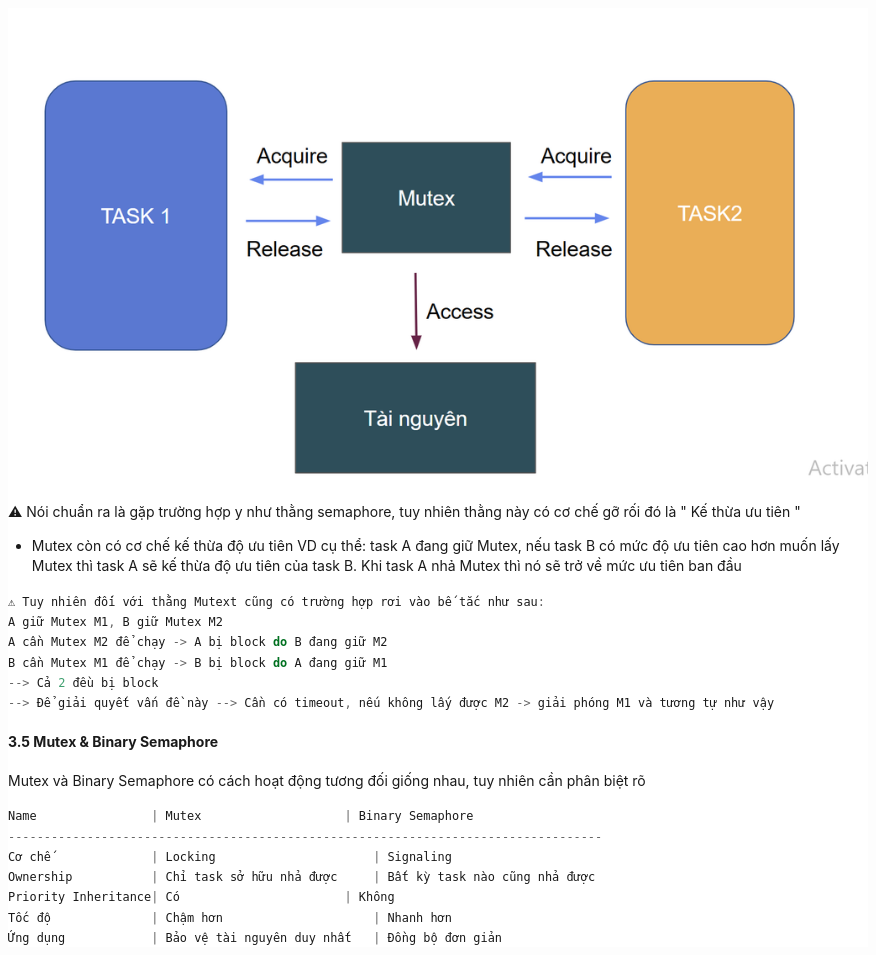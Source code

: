 ![alt text](image/image-29.png)


⚠️ Nói chuẩn ra là gặp trường hợp y như thằng semaphore, tuy nhiên thằng này có cơ chế gỡ rối đó là " Kế thừa ưu tiên "
- Mutex còn có cơ chế kế thừa độ ưu tiên
VD cụ thể: task A đang giữ Mutex, nếu task B có mức độ ưu tiên cao hơn muốn lấy Mutex thì task A sẽ kế thừa độ ưu tiên của task B. Khi task A nhả Mutex thì nó sẽ trở về mức ưu tiên ban đầu
```cpp
⚠️ Tuy nhiên đối với thằng Mutext cũng có trường hợp rơi vào bế tắc như sau:
A giữ Mutex M1, B giữ Mutex M2
A cần Mutex M2 để chạy -> A bị block do B đang giữ M2
B cần Mutex M1 để chạy -> B bị block do A đang giữ M1
--> Cả 2 đều bị block 
--> Để giải quyết vấn đề này --> Cần có timeout, nếu không lấy được M2 -> giải phóng M1 và tương tự như vậy
```

#### 3.5 Mutex & Binary Semaphore 

Mutex và Binary Semaphore có cách hoạt động tương đối giống nhau, tuy nhiên cần phân biệt rõ
```cpp
Name	            | Mutex	                   | Binary Semaphore
-----------------------------------------------------------------------------------
Cơ chế	            | Locking 	                   | Signaling 
Ownership           | Chỉ task sở hữu nhả được     | Bất kỳ task nào cũng nhả được
Priority Inheritance| Có   	                   | Không
Tốc độ	            | Chậm hơn                     | Nhanh hơn 
Ứng dụng            | Bảo vệ tài nguyên duy nhất   | Đồng bộ đơn giản 
```
